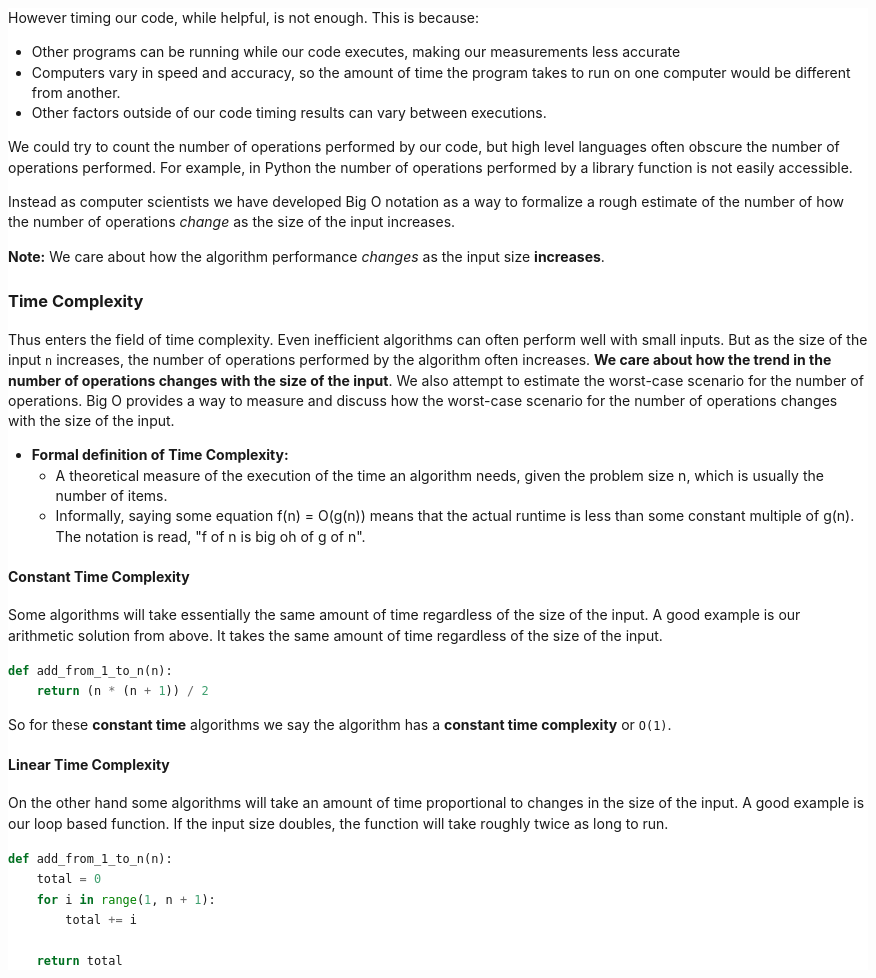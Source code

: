 However timing our code, while helpful, is not enough. This is because:

* Other programs can be running while our code executes, making our measurements less accurate
* Computers vary in speed and accuracy, so the amount of time the program takes to run on one computer would be different from another.
* Other factors outside of our code timing results can vary between executions.

We could try to count the number of operations performed by our code, but high level languages often obscure the number of operations performed. For example, in Python the number of operations performed by a library function is not easily accessible. 

Instead as computer scientists we have developed Big O notation as a way to formalize a rough estimate of the number of how the number of operations *change* as the size of the input increases.

**Note:** We care about how the algorithm performance *changes* as the input size **increases**.

### Time Complexity

Thus enters the field of time complexity. Even inefficient algorithms can often perform well with small inputs. But as the size of the input `n` increases, the number of operations performed by the algorithm often increases. **We care about how the trend in the number of operations changes with the size of the input**. We also attempt to estimate the worst-case scenario for the number of operations. Big O provides a way to measure and discuss how the worst-case scenario for the number of operations changes with the size of the input.

* **Formal definition of Time Complexity:**
  * A theoretical measure of the execution of the time an algorithm needs, given the problem size n, which is usually the number of items.
  * Informally, saying some equation f(n) = O(g(n)) means that the actual runtime is less than some constant multiple of g(n). The notation is read, "f of n is big oh of g of n".

#### Constant Time Complexity

Some algorithms will take essentially the same amount of time regardless of the size of the input. A good example is our arithmetic solution from above. It takes the same amount of time regardless of the size of the input.

```py
def add_from_1_to_n(n):
    return (n * (n + 1)) / 2
```

So for these **constant time** algorithms we say the algorithm has a **constant time complexity** or `O(1)`.

#### Linear Time Complexity

On the other hand some algorithms will take an amount of time proportional to changes in the size of the input. A good example is our loop based function. If the input size doubles, the function will take roughly twice as long to run. 

```py
def add_from_1_to_n(n):
    total = 0
    for i in range(1, n + 1):
        total += i

    return total
```
